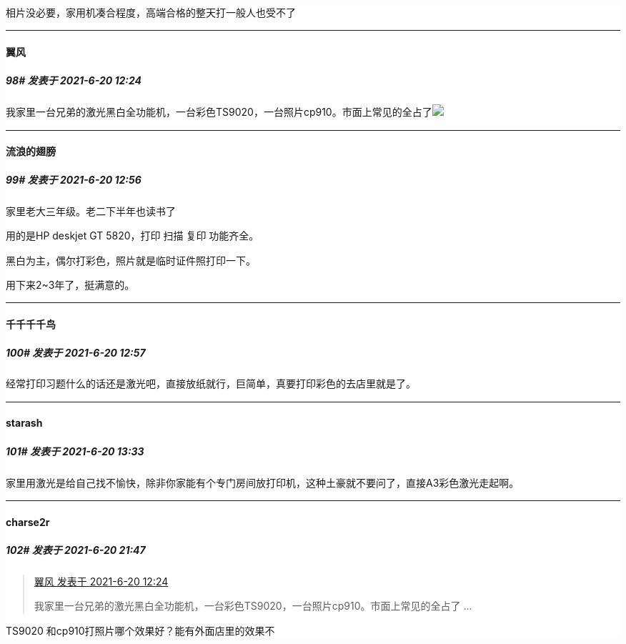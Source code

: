 
相片没必要，家用机凑合程度，高端合格的整天打一般人也受不了


*****

####  翼风  
##### 98#       发表于 2021-6-20 12:24


我家里一台兄弟的激光黑白全功能机，一台彩色TS9020，一台照片cp910。市面上常见的全占了<img src="https://static.saraba1st.com/image/smiley/face2017/145.png" referrerpolicy="no-referrer">


*****

####  流浪的翅膀  
##### 99#       发表于 2021-6-20 12:56


家里老大三年级。老二下半年也读书了

用的是HP deskjet GT 5820，打印 扫描 复印 功能齐全。

黑白为主，偶尔打彩色，照片就是临时证件照打印一下。

用下来2~3年了，挺满意的。


*****

####  千千千千鸟  
##### 100#       发表于 2021-6-20 12:57


经常打印习题什么的话还是激光吧，直接放纸就行，巨简单，真要打印彩色的去店里就是了。


*****

####  starash  
##### 101#       发表于 2021-6-20 13:33


家里用激光是给自己找不愉快，除非你家能有个专门房间放打印机，这种土豪就不要问了，直接A3彩色激光走起啊。


*****

####  charse2r  
##### 102#       发表于 2021-6-20 21:47


<blockquote><a href="httphttps://bbs.saraba1st.com/2b/forum.php?mod=redirect&amp;goto=findpost&amp;pid=51673354&amp;ptid=2010566" target="_blank">翼风 发表于 2021-6-20 12:24</a>

我家里一台兄弟的激光黑白全功能机，一台彩色TS9020，一台照片cp910。市面上常见的全占了 ...</blockquote>
TS9020 和cp910打照片哪个效果好？能有外面店里的效果不


                                              
